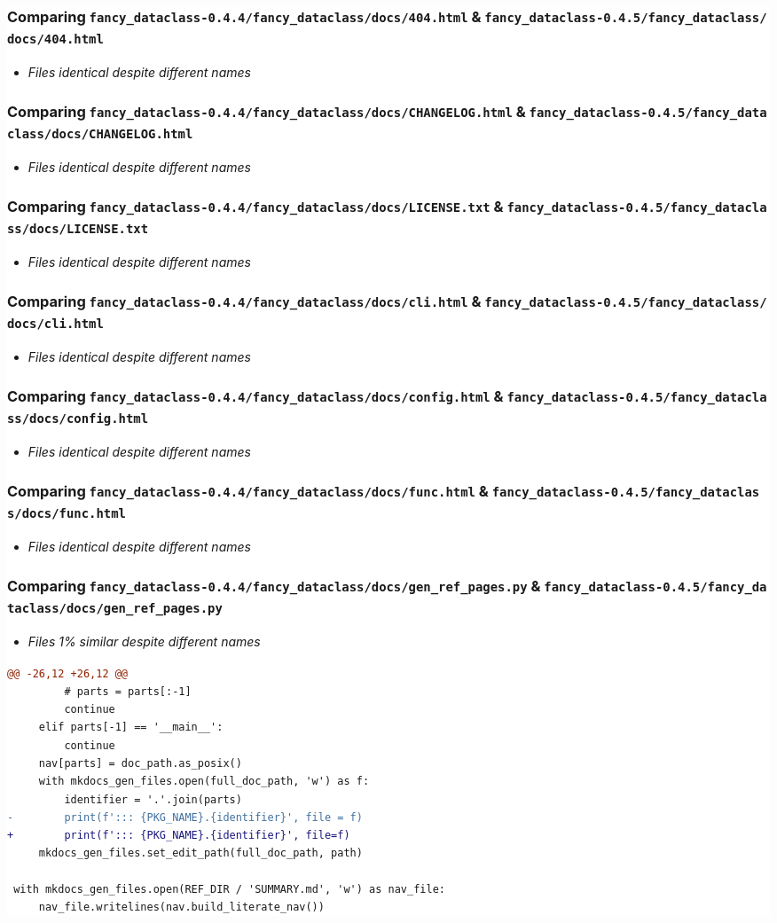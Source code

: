 ### Comparing `fancy_dataclass-0.4.4/fancy_dataclass/docs/404.html` & `fancy_dataclass-0.4.5/fancy_dataclass/docs/404.html`

 * *Files identical despite different names*

### Comparing `fancy_dataclass-0.4.4/fancy_dataclass/docs/CHANGELOG.html` & `fancy_dataclass-0.4.5/fancy_dataclass/docs/CHANGELOG.html`

 * *Files identical despite different names*

### Comparing `fancy_dataclass-0.4.4/fancy_dataclass/docs/LICENSE.txt` & `fancy_dataclass-0.4.5/fancy_dataclass/docs/LICENSE.txt`

 * *Files identical despite different names*

### Comparing `fancy_dataclass-0.4.4/fancy_dataclass/docs/cli.html` & `fancy_dataclass-0.4.5/fancy_dataclass/docs/cli.html`

 * *Files identical despite different names*

### Comparing `fancy_dataclass-0.4.4/fancy_dataclass/docs/config.html` & `fancy_dataclass-0.4.5/fancy_dataclass/docs/config.html`

 * *Files identical despite different names*

### Comparing `fancy_dataclass-0.4.4/fancy_dataclass/docs/func.html` & `fancy_dataclass-0.4.5/fancy_dataclass/docs/func.html`

 * *Files identical despite different names*

### Comparing `fancy_dataclass-0.4.4/fancy_dataclass/docs/gen_ref_pages.py` & `fancy_dataclass-0.4.5/fancy_dataclass/docs/gen_ref_pages.py`

 * *Files 1% similar despite different names*

```diff
@@ -26,12 +26,12 @@
         # parts = parts[:-1]
         continue
     elif parts[-1] == '__main__':
         continue
     nav[parts] = doc_path.as_posix()
     with mkdocs_gen_files.open(full_doc_path, 'w') as f:
         identifier = '.'.join(parts)
-        print(f'::: {PKG_NAME}.{identifier}', file = f)
+        print(f'::: {PKG_NAME}.{identifier}', file=f)
     mkdocs_gen_files.set_edit_path(full_doc_path, path)
 
 with mkdocs_gen_files.open(REF_DIR / 'SUMMARY.md', 'w') as nav_file:
     nav_file.writelines(nav.build_literate_nav())
```
